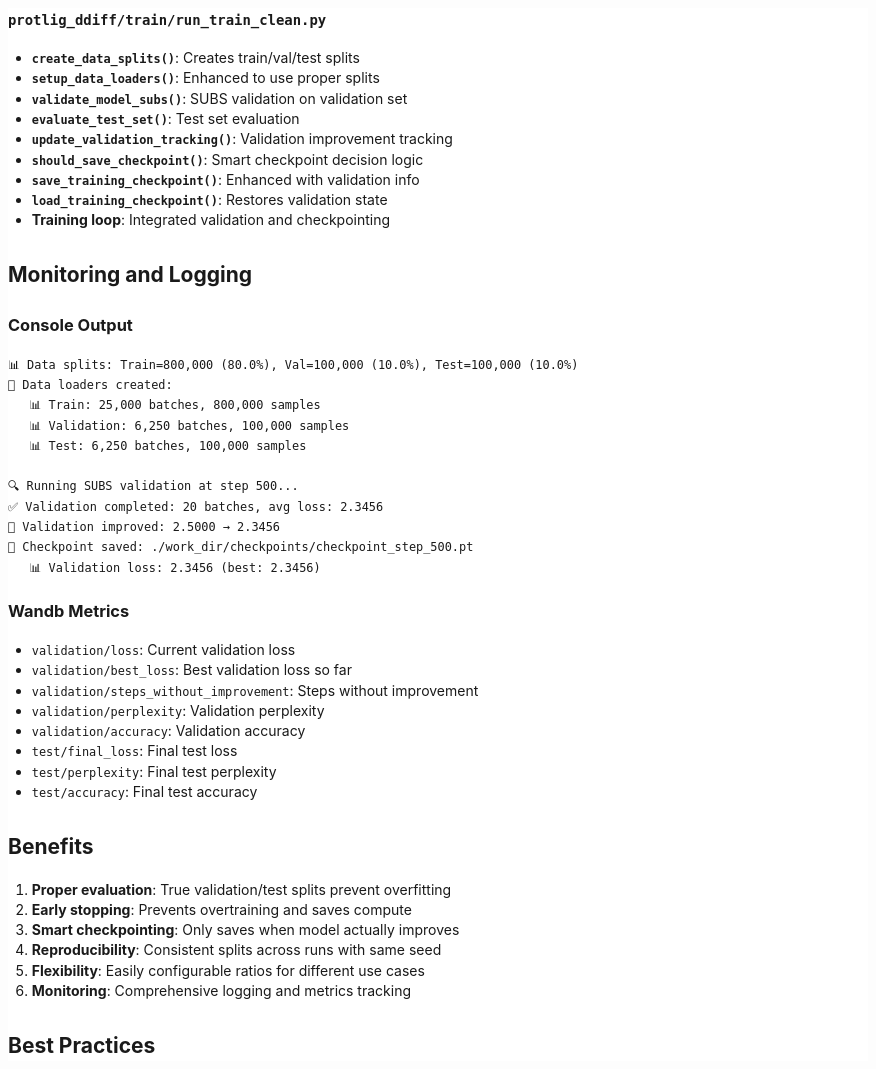 ### `protlig_ddiff/train/run_train_clean.py`
- **`create_data_splits()`**: Creates train/val/test splits
- **`setup_data_loaders()`**: Enhanced to use proper splits
- **`validate_model_subs()`**: SUBS validation on validation set
- **`evaluate_test_set()`**: Test set evaluation
- **`update_validation_tracking()`**: Validation improvement tracking
- **`should_save_checkpoint()`**: Smart checkpoint decision logic
- **`save_training_checkpoint()`**: Enhanced with validation info
- **`load_training_checkpoint()`**: Restores validation state
- **Training loop**: Integrated validation and checkpointing

## Monitoring and Logging

### Console Output
```
📊 Data splits: Train=800,000 (80.0%), Val=100,000 (10.0%), Test=100,000 (10.0%)
🔧 Data loaders created:
   📊 Train: 25,000 batches, 800,000 samples
   📊 Validation: 6,250 batches, 100,000 samples
   📊 Test: 6,250 batches, 100,000 samples

🔍 Running SUBS validation at step 500...
✅ Validation completed: 20 batches, avg loss: 2.3456
🎉 Validation improved: 2.5000 → 2.3456
💾 Checkpoint saved: ./work_dir/checkpoints/checkpoint_step_500.pt
   📊 Validation loss: 2.3456 (best: 2.3456)
```

### Wandb Metrics
- `validation/loss`: Current validation loss
- `validation/best_loss`: Best validation loss so far
- `validation/steps_without_improvement`: Steps without improvement
- `validation/perplexity`: Validation perplexity
- `validation/accuracy`: Validation accuracy
- `test/final_loss`: Final test loss
- `test/perplexity`: Final test perplexity
- `test/accuracy`: Final test accuracy

## Benefits

1. **Proper evaluation**: True validation/test splits prevent overfitting
2. **Early stopping**: Prevents overtraining and saves compute
3. **Smart checkpointing**: Only saves when model actually improves
4. **Reproducibility**: Consistent splits across runs with same seed
5. **Flexibility**: Easily configurable ratios for different use cases
6. **Monitoring**: Comprehensive logging and metrics tracking

## Best Practices
